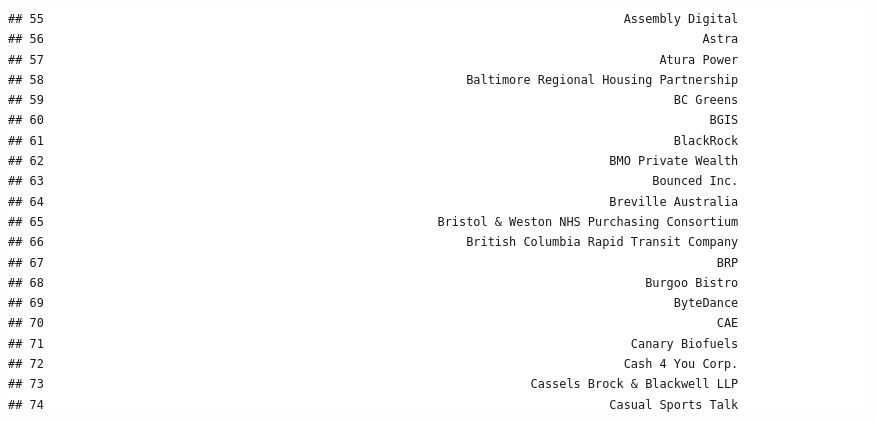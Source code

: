     ## 55                                                                                 Assembly Digital
    ## 56                                                                                            Astra
    ## 57                                                                                      Atura Power
    ## 58                                                           Baltimore Regional Housing Partnership
    ## 59                                                                                        BC Greens
    ## 60                                                                                             BGIS
    ## 61                                                                                        BlackRock
    ## 62                                                                               BMO Private Wealth
    ## 63                                                                                     Bounced Inc.
    ## 64                                                                               Breville Australia
    ## 65                                                       Bristol & Weston NHS Purchasing Consortium
    ## 66                                                           British Columbia Rapid Transit Company
    ## 67                                                                                              BRP
    ## 68                                                                                    Burgoo Bistro
    ## 69                                                                                        ByteDance
    ## 70                                                                                              CAE
    ## 71                                                                                  Canary Biofuels
    ## 72                                                                                 Cash 4 You Corp.
    ## 73                                                                    Cassels Brock & Blackwell LLP
    ## 74                                                                               Casual Sports Talk
